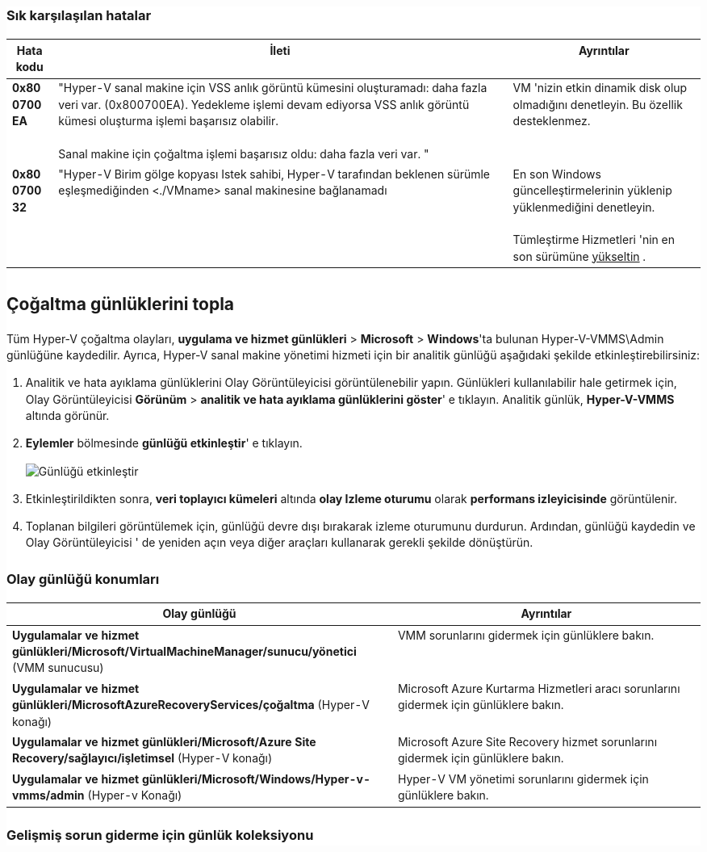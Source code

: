 ### <a name="common-errors"></a>Sık karşılaşılan hatalar

**Hata kodu** | **İleti** | **Ayrıntılar**
--- | --- | ---
**0x800700EA** | "Hyper-V sanal makine için VSS anlık görüntü kümesini oluşturamadı: daha fazla veri var. (0x800700EA). Yedekleme işlemi devam ediyorsa VSS anlık görüntü kümesi oluşturma işlemi başarısız olabilir.<br/><br/> Sanal makine için çoğaltma işlemi başarısız oldu: daha fazla veri var. " | VM 'nizin etkin dinamik disk olup olmadığını denetleyin. Bu özellik desteklenmez.
**0x80070032** | "Hyper-V Birim gölge kopyası Istek sahibi, Hyper-V tarafından beklenen sürümle eşleşmediğinden <./VMname> sanal makinesine bağlanamadı | En son Windows güncelleştirmelerinin yüklenip yüklenmediğini denetleyin.<br/><br/> Tümleştirme Hizmetleri 'nin en son sürümüne [yükseltin](/windows-server/virtualization/hyper-v/manage/manage-hyper-v-integration-services#keep-integration-services-up-to-date) .



## <a name="collect-replication-logs"></a>Çoğaltma günlüklerini topla

Tüm Hyper-V çoğaltma olayları, **uygulama ve hizmet günlükleri**  >  **Microsoft**  >  **Windows**'ta bulunan Hyper-V-VMMS\Admin günlüğüne kaydedilir. Ayrıca, Hyper-V sanal makine yönetimi hizmeti için bir analitik günlüğü aşağıdaki şekilde etkinleştirebilirsiniz:

1. Analitik ve hata ayıklama günlüklerini Olay Görüntüleyicisi görüntülenebilir yapın. Günlükleri kullanılabilir hale getirmek için, Olay Görüntüleyicisi **Görünüm**  >  **analitik ve hata ayıklama günlüklerini göster**' e tıklayın. Analitik günlük, **Hyper-V-VMMS** altında görünür.
2. **Eylemler** bölmesinde **günlüğü etkinleştir**' e tıklayın. 

    ![Günlüğü etkinleştir](media/hyper-v-azure-troubleshoot/enable-log.png)
    
3. Etkinleştirildikten sonra, **veri toplayıcı kümeleri** altında **olay Izleme oturumu** olarak **performans izleyicisinde** görüntülenir. 
4. Toplanan bilgileri görüntülemek için, günlüğü devre dışı bırakarak izleme oturumunu durdurun. Ardından, günlüğü kaydedin ve Olay Görüntüleyicisi ' de yeniden açın veya diğer araçları kullanarak gerekli şekilde dönüştürün.


### <a name="event-log-locations"></a>Olay günlüğü konumları

**Olay günlüğü** | **Ayrıntılar** |
--- | ---
**Uygulamalar ve hizmet günlükleri/Microsoft/VirtualMachineManager/sunucu/yönetici** (VMM sunucusu) | VMM sorunlarını gidermek için günlüklere bakın.
**Uygulamalar ve hizmet günlükleri/MicrosoftAzureRecoveryServices/çoğaltma** (Hyper-V konağı) | Microsoft Azure Kurtarma Hizmetleri aracı sorunlarını gidermek için günlüklere bakın. 
**Uygulamalar ve hizmet günlükleri/Microsoft/Azure Site Recovery/sağlayıcı/işletimsel** (Hyper-V konağı)| Microsoft Azure Site Recovery hizmet sorunlarını gidermek için günlüklere bakın.
**Uygulamalar ve hizmet günlükleri/Microsoft/Windows/Hyper-v-vmms/admin** (Hyper-v Konağı) | Hyper-V VM yönetimi sorunlarını gidermek için günlüklere bakın.

### <a name="log-collection-for-advanced-troubleshooting"></a>Gelişmiş sorun giderme için günlük koleksiyonu
